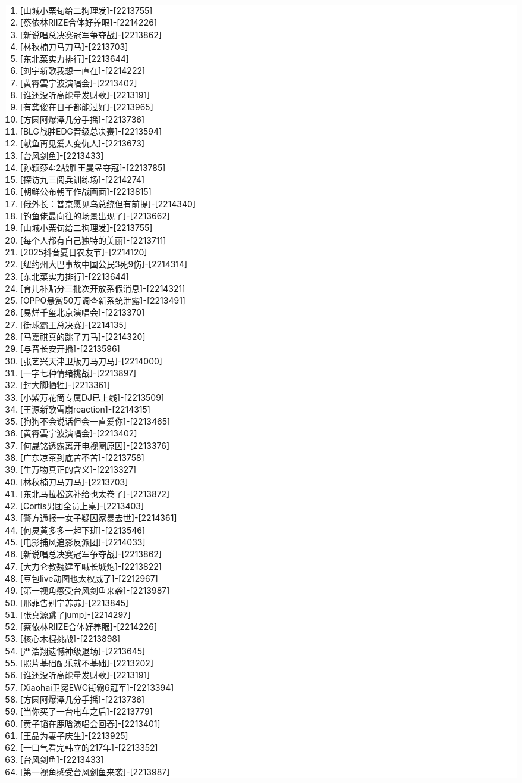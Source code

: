 1. [山城小栗旬给二狗理发]-[2213755]
1. [蔡依林RIIZE合体好养眼]-[2214226]
1. [新说唱总决赛冠军争夺战]-[2213862]
1. [林秋楠刀马刀马]-[2213703]
1. [东北菜实力排行]-[2213644]
1. [刘宇新歌我想一直在]-[2214222]
1. [黄霄雲宁波演唱会]-[2213402]
1. [谁还没听高能量发财歌]-[2213191]
1. [有龚俊在日子都能过好]-[2213965]
1. [方圆阿爆泽几分手摇]-[2213736]
1. [BLG战胜EDG晋级总决赛]-[2213594]
1. [献鱼再见爱人变仇人]-[2213673]
1. [台风剑鱼]-[2213433]
1. [孙颖莎4:2战胜王曼昱夺冠]-[2213785]
1. [探访九三阅兵训练场]-[2214274]
1. [朝鲜公布朝军作战画面]-[2213815]
1. [俄外长：普京愿见乌总统但有前提]-[2214340]
1. [钓鱼佬最向往的场景出现了]-[2213662]
1. [山城小栗旬给二狗理发]-[2213755]
1. [每个人都有自己独特的美丽]-[2213711]
1. [2025抖音夏日农友节]-[2214120]
1. [纽约州大巴事故中国公民3死9伤]-[2214314]
1. [东北菜实力排行]-[2213644]
1. [育儿补贴分三批次开放系假消息]-[2214321]
1. [OPPO悬赏50万调查新系统泄露]-[2213491]
1. [易烊千玺北京演唱会]-[2213370]
1. [街球霸王总决赛]-[2214135]
1. [马嘉祺真的跳了刀马]-[2214320]
1. [与晋长安开播]-[2213596]
1. [张艺兴天津卫版刀马刀马]-[2214000]
1. [一字七种情绪挑战]-[2213897]
1. [封大脚牺牲]-[2213361]
1. [小紫万花筒专属DJ已上线]-[2213509]
1. [王源新歌雪崩reaction]-[2214315]
1. [狗狗不会说话但会一直爱你]-[2213465]
1. [黄霄雲宁波演唱会]-[2213402]
1. [何晟铭透露离开电视圈原因]-[2213376]
1. [广东凉茶到底苦不苦]-[2213758]
1. [生万物真正的含义]-[2213327]
1. [林秋楠刀马刀马]-[2213703]
1. [东北马拉松这补给也太卷了]-[2213872]
1. [Cortis男团全员上桌]-[2213403]
1. [警方通报一女子疑因家暴去世]-[2214361]
1. [何炅黄多多一起下班]-[2213546]
1. [电影捕风追影反派团]-[2214033]
1. [新说唱总决赛冠军争夺战]-[2213862]
1. [大力仑教魏建军喊长城炮]-[2213822]
1. [豆包live动图也太权威了]-[2212967]
1. [第一视角感受台风剑鱼来袭]-[2213987]
1. [邢菲告别宁苏苏]-[2213845]
1. [张真源跳了jump]-[2214297]
1. [蔡依林RIIZE合体好养眼]-[2214226]
1. [核心木棍挑战]-[2213898]
1. [严浩翔遗憾神级退场]-[2213645]
1. [照片基础配乐就不基础]-[2213202]
1. [谁还没听高能量发财歌]-[2213191]
1. [Xiaohai卫冕EWC街霸6冠军]-[2213394]
1. [方圆阿爆泽几分手摇]-[2213736]
1. [当你买了一台电车之后]-[2213779]
1. [黄子韬在鹿晗演唱会回春]-[2213401]
1. [王晶为妻子庆生]-[2213925]
1. [一口气看完韩立的217年]-[2213352]
1. [台风剑鱼]-[2213433]
1. [第一视角感受台风剑鱼来袭]-[2213987]